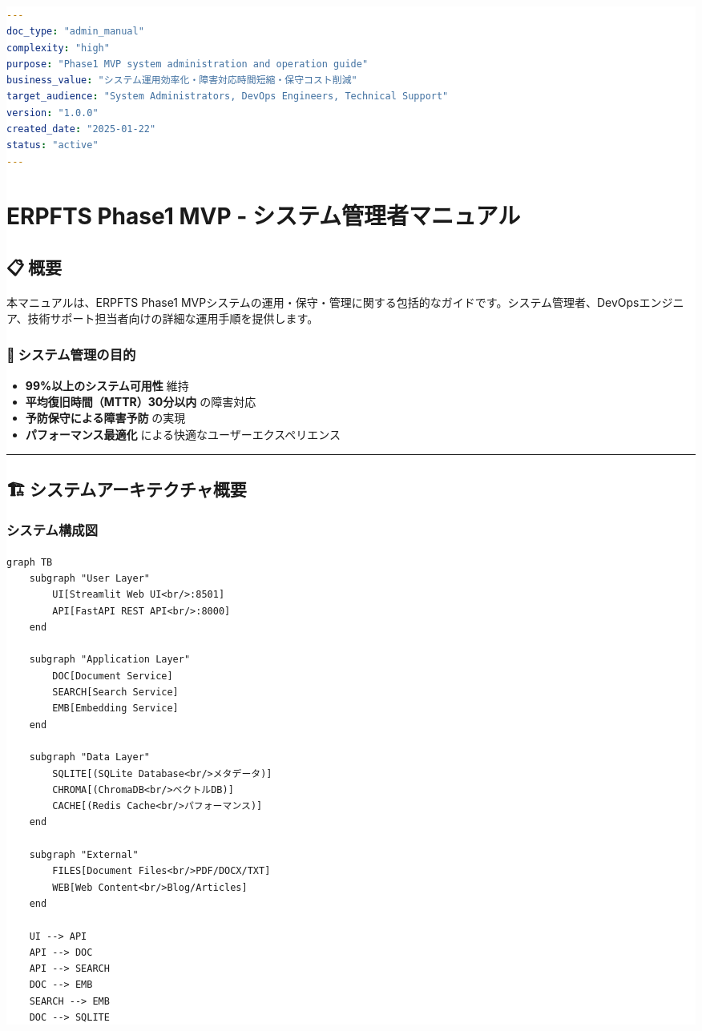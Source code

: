 ```yaml
---
doc_type: "admin_manual"
complexity: "high"
purpose: "Phase1 MVP system administration and operation guide"
business_value: "システム運用効率化・障害対応時間短縮・保守コスト削減"
target_audience: "System Administrators, DevOps Engineers, Technical Support"
version: "1.0.0"
created_date: "2025-01-22"
status: "active"
---
```


# ERPFTS Phase1 MVP - システム管理者マニュアル

## 📋 概要

本マニュアルは、ERPFTS Phase1 MVPシステムの運用・保守・管理に関する包括的なガイドです。システム管理者、DevOpsエンジニア、技術サポート担当者向けの詳細な運用手順を提供します。

### 🎯 システム管理の目的

- **99%以上のシステム可用性** 維持
- **平均復旧時間（MTTR）30分以内** の障害対応
- **予防保守による障害予防** の実現
- **パフォーマンス最適化** による快適なユーザーエクスペリエンス

---

## 🏗️ システムアーキテクチャ概要

### システム構成図

```mermaid
graph TB
    subgraph "User Layer"
        UI[Streamlit Web UI<br/>:8501]
        API[FastAPI REST API<br/>:8000]
    end
    
    subgraph "Application Layer"
        DOC[Document Service]
        SEARCH[Search Service] 
        EMB[Embedding Service]
    end
    
    subgraph "Data Layer"
        SQLITE[(SQLite Database<br/>メタデータ)]
        CHROMA[(ChromaDB<br/>ベクトルDB)]
        CACHE[(Redis Cache<br/>パフォーマンス)]
    end
    
    subgraph "External"
        FILES[Document Files<br/>PDF/DOCX/TXT]
        WEB[Web Content<br/>Blog/Articles]
    end
    
    UI --> API
    API --> DOC
    API --> SEARCH
    DOC --> EMB
    SEARCH --> EMB
    DOC --> SQLITE
```